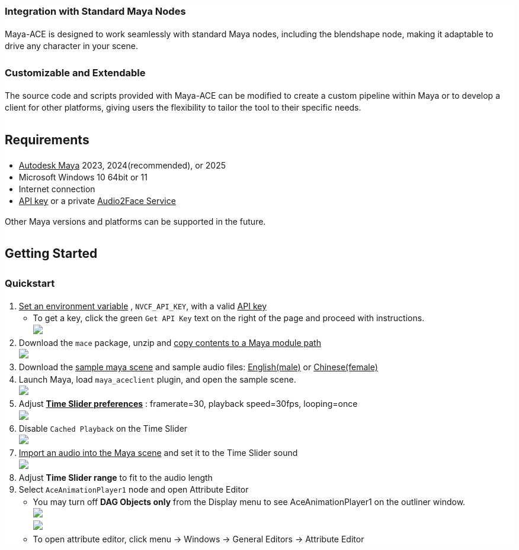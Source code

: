 ### Integration with Standard Maya Nodes

Maya-ACE is designed to work seamlessly with standard Maya nodes, including the blendshape node, making it adaptable to drive any character in your scene.

### Customizable and Extendable

The source code and scripts provided with Maya-ACE can be modified to create a custom pipeline within Maya or to develop a client for other platforms, giving users the flexibility to tailor the tool to their specific needs.

## Requirements

- [Autodesk Maya](https://www.autodesk.com/products/maya/overview) 2023, 2024(recommended), or 2025
- Microsoft Windows 10 64bit or 11
- Internet connection
- [API key](https://build.nvidia.com/nvidia/audio2face/api) or a private [Audio2Face Service](https://catalog.ngc.nvidia.com/orgs/eevaigoeixww/teams/animation/helm-charts/a2f-service)

Other Maya versions and platforms can be supported in the future.

## Getting Started

### Quickstart

1. [Set an environment variable](https://learn.microsoft.com/en-us/previous-versions/office/developer/sharepoint-2010/ee537574(v=office.14))
, `NVCF_API_KEY`,
with a valid [API key](https://build.nvidia.com/nvidia/audio2face/api)
    - To get a key, click the green `Get API Key` text on the right of the page and proceed with instructions.
<br /><img src="docs/resource/get_api_key.png" width="400" />
1. Download the `mace` package, unzip and
[copy contents to a Maya module path](https://help.autodesk.com/view/MAYAUL/2024/ENU/?guid=Maya_SDK_Distributing_Maya_Plug_ins_DistributingUsingModules_InstallingModules_html)
<br /><img src="docs/resource/copy_mace_module.png" width="440" />
1. Download the [sample maya scene](sample_data/maya_project/scenes/sample_ace_animation_player.mb) and sample audio files:
[English(male)](sample_data/maya_project/sound/english_voice_male_p1_neutral.wav) or
[Chinese(female)](sample_data/maya_project/sound/chinese_voice_female_p01_neutral.wav)
1. Launch Maya, load `maya_aceclient` plugin, and open the sample scene.
<br /><img src="docs/resource/samplescene_static.png" width="440" />
1. Adjust [**Time Slider preferences**](https://help.autodesk.com/view/MAYAUL/2024/ENU/?guid=GUID-51A80586-9EEA-43A4-AA1F-BF1370C24A64)
: framerate=30, playback speed=30fps, looping=once
<br /><img src="docs/resource/timeline_preferences.png" width="440" />
1. Disable `Cached Playback` on the Time Slider
<br /><img src="docs/resource/disable_cached_playback.png" width="440" />
1. [Import an audio into the Maya scene](https://help.autodesk.com/view/MAYAUL/2024/ENU/?guid=GUID-CF2B0358-6946-4C9D-9F8C-A783921CAECC) and set it to the Time Slider sound
<br /><img src="docs/resource/import_audio_menu.png" width="440" />
1. Adjust **Time Slider range** to fit to the audio length
1. Select `AceAnimationPlayer1` node and open Attribute Editor
    - You may turn off **DAG Objects only** from the Display menu to see AceAnimationPlayer1 on the outliner window.
    <br /><img src="docs/resource/disable_dag_only.png" width="400" />
    <br /><img src="docs/resource/select_aceanimationplayer.png" width="400" />
    - To open attribute editor, click menu -> Windows -> General Editors -> Attribute Editor